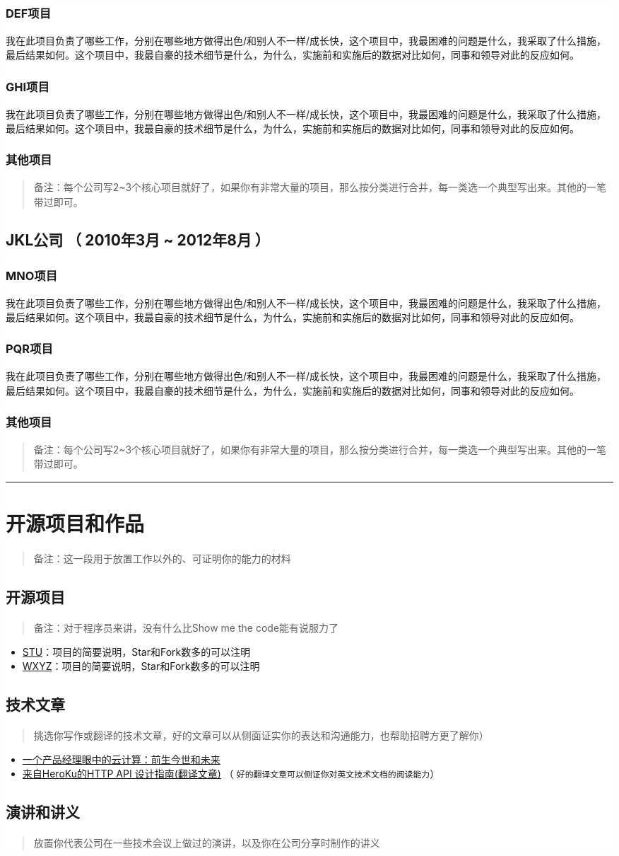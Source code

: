 ### DEF项目 
我在此项目负责了哪些工作，分别在哪些地方做得出色/和别人不一样/成长快，这个项目中，我最困难的问题是什么，我采取了什么措施，最后结果如何。这个项目中，我最自豪的技术细节是什么，为什么，实施前和实施后的数据对比如何，同事和领导对此的反应如何。


### GHI项目 
我在此项目负责了哪些工作，分别在哪些地方做得出色/和别人不一样/成长快，这个项目中，我最困难的问题是什么，我采取了什么措施，最后结果如何。这个项目中，我最自豪的技术细节是什么，为什么，实施前和实施后的数据对比如何，同事和领导对此的反应如何。


### 其他项目

> 备注：每个公司写2~3个核心项目就好了，如果你有非常大量的项目，那么按分类进行合并，每一类选一个典型写出来。其他的一笔带过即可。

 
## JKL公司 （ 2010年3月 ~ 2012年8月 ）

### MNO项目 
我在此项目负责了哪些工作，分别在哪些地方做得出色/和别人不一样/成长快，这个项目中，我最困难的问题是什么，我采取了什么措施，最后结果如何。这个项目中，我最自豪的技术细节是什么，为什么，实施前和实施后的数据对比如何，同事和领导对此的反应如何。


### PQR项目 
我在此项目负责了哪些工作，分别在哪些地方做得出色/和别人不一样/成长快，这个项目中，我最困难的问题是什么，我采取了什么措施，最后结果如何。这个项目中，我最自豪的技术细节是什么，为什么，实施前和实施后的数据对比如何，同事和领导对此的反应如何。


### 其他项目

> 备注：每个公司写2~3个核心项目就好了，如果你有非常大量的项目，那么按分类进行合并，每一类选一个典型写出来。其他的一笔带过即可。

---

# 开源项目和作品

> 备注：这一段用于放置工作以外的、可证明你的能力的材料

## 开源项目
> 备注：对于程序员来讲，没有什么比Show me the code能有说服力了

 - [STU](http://github.com/yourname/projectname)：项目的简要说明，Star和Fork数多的可以注明
 - [WXYZ](http://github.com/yourname/projectname)：项目的简要说明，Star和Fork数多的可以注明

## 技术文章
> 挑选你写作或翻译的技术文章，好的文章可以从侧面证实你的表达和沟通能力，也帮助招聘方更了解你）

- [一个产品经理眼中的云计算：前生今世和未来](http://xxx.com/706.get)
- [来自HeroKu的HTTP API 设计指南(翻译文章)](http://xxx.com/343.get) （ ```好的翻译文章可以侧证你对英文技术文档的阅读能力```）

## 演讲和讲义
> 放置你代表公司在一些技术会议上做过的演讲，以及你在公司分享时制作的讲义
